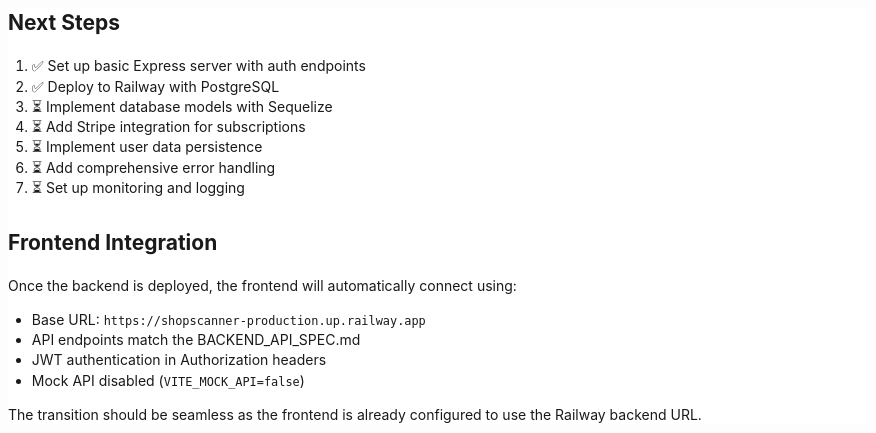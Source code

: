 ## Next Steps

1. ✅ Set up basic Express server with auth endpoints
2. ✅ Deploy to Railway with PostgreSQL
3. ⏳ Implement database models with Sequelize
4. ⏳ Add Stripe integration for subscriptions
5. ⏳ Implement user data persistence
6. ⏳ Add comprehensive error handling
7. ⏳ Set up monitoring and logging

## Frontend Integration

Once the backend is deployed, the frontend will automatically connect using:
- Base URL: `https://shopscanner-production.up.railway.app`
- API endpoints match the BACKEND_API_SPEC.md
- JWT authentication in Authorization headers
- Mock API disabled (`VITE_MOCK_API=false`)

The transition should be seamless as the frontend is already configured to use the Railway backend URL.